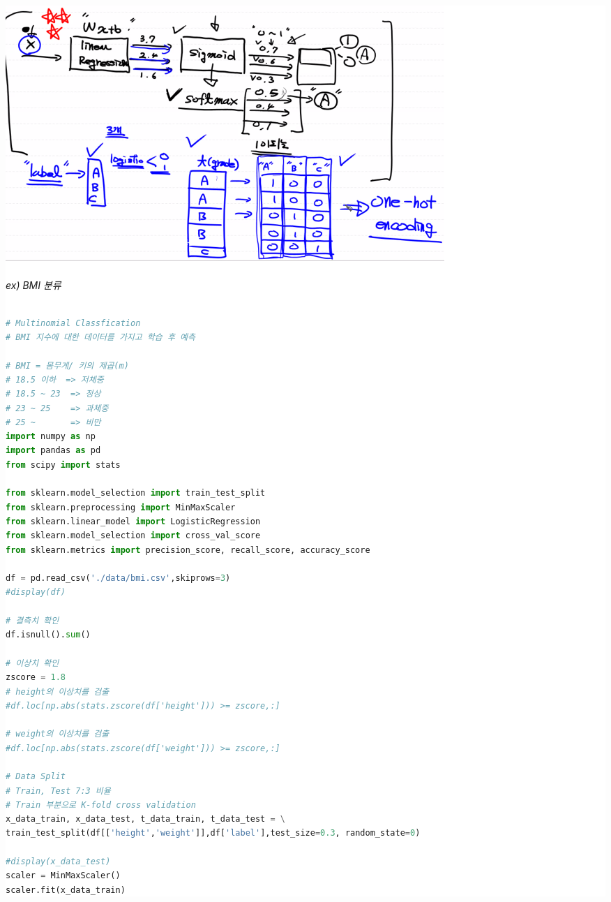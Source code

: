 ![image-20201005141325387](markdown-images/image-20201005141325387.png)

###### ex) BMI 분류

```python
# Multinomial Classfication
# BMI 지수에 대한 데이터를 가지고 학습 후 예측

# BMI = 몸무게/ 키의 제곱(m)
# 18.5 이하  => 저체중
# 18.5 ~ 23  => 정상
# 23 ~ 25    => 과체중
# 25 ~       => 비만
import numpy as np
import pandas as pd
from scipy import stats

from sklearn.model_selection import train_test_split
from sklearn.preprocessing import MinMaxScaler
from sklearn.linear_model import LogisticRegression
from sklearn.model_selection import cross_val_score
from sklearn.metrics import precision_score, recall_score, accuracy_score

df = pd.read_csv('./data/bmi.csv',skiprows=3)
#display(df)

# 결측치 확인
df.isnull().sum()

# 이상치 확인
zscore = 1.8
# height의 이상치를 검출
#df.loc[np.abs(stats.zscore(df['height'])) >= zscore,:]

# weight의 이상치를 검출
#df.loc[np.abs(stats.zscore(df['weight'])) >= zscore,:]

# Data Split
# Train, Test 7:3 비율
# Train 부분으로 K-fold cross validation
x_data_train, x_data_test, t_data_train, t_data_test = \
train_test_split(df[['height','weight']],df['label'],test_size=0.3, random_state=0)

#display(x_data_test)
scaler = MinMaxScaler()
scaler.fit(x_data_train)
```